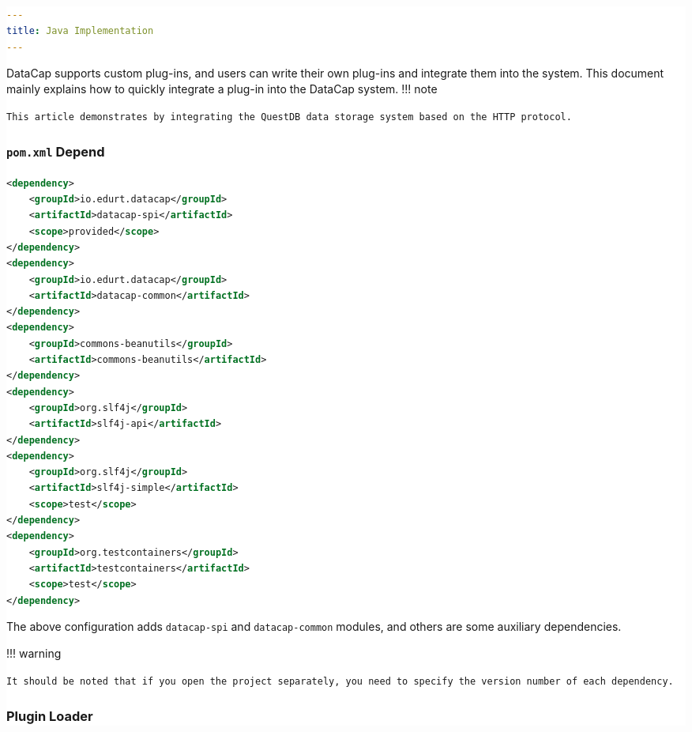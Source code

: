 ```yaml
---
title: Java Implementation
---
```


DataCap supports custom plug-ins, and users can write their own plug-ins and integrate them into the system. This document mainly explains how to quickly integrate a plug-in into the DataCap system.
!!! note

    This article demonstrates by integrating the QuestDB data storage system based on the HTTP protocol.

### `pom.xml` Depend

```xml
<dependency>
    <groupId>io.edurt.datacap</groupId>
    <artifactId>datacap-spi</artifactId>
    <scope>provided</scope>
</dependency>
<dependency>
    <groupId>io.edurt.datacap</groupId>
    <artifactId>datacap-common</artifactId>
</dependency>
<dependency>
    <groupId>commons-beanutils</groupId>
    <artifactId>commons-beanutils</artifactId>
</dependency>
<dependency>
    <groupId>org.slf4j</groupId>
    <artifactId>slf4j-api</artifactId>
</dependency>
<dependency>
    <groupId>org.slf4j</groupId>
    <artifactId>slf4j-simple</artifactId>
    <scope>test</scope>
</dependency>
<dependency>
    <groupId>org.testcontainers</groupId>
    <artifactId>testcontainers</artifactId>
    <scope>test</scope>
</dependency>
```

The above configuration adds `datacap-spi` and `datacap-common` modules, and others are some auxiliary dependencies.

!!! warning

    It should be noted that if you open the project separately, you need to specify the version number of each dependency.

### Plugin Loader
